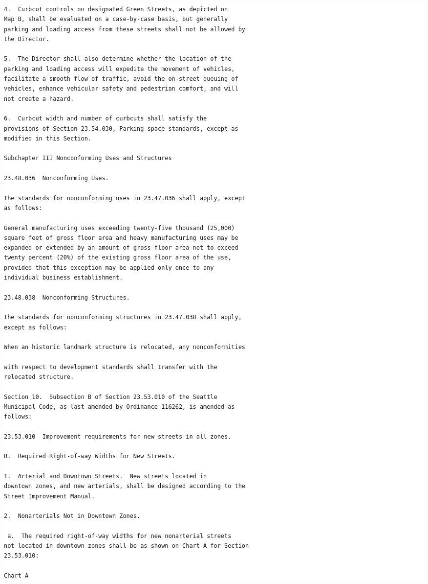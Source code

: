     4.  Curbcut controls on designated Green Streets, as depicted on  
    Map B, shall be evaluated on a case-by-case basis, but generally  
    parking and loading access from these streets shall not be allowed by  
    the Director.  
  
    5.  The Director shall also determine whether the location of the  
    parking and loading access will expedite the movement of vehicles,  
    facilitate a smooth flow of traffic, avoid the on-street queuing of  
    vehicles, enhance vehicular safety and pedestrian comfort, and will  
    not create a hazard.  
  
    6.  Curbcut width and number of curbcuts shall satisfy the  
    provisions of Section 23.54.030, Parking space standards, except as  
    modified in this Section.  
  
    Subchapter III Nonconforming Uses and Structures  
  
    23.48.036  Nonconforming Uses.  
  
    The standards for nonconforming uses in 23.47.036 shall apply, except  
    as follows:  
  
    General manufacturing uses exceeding twenty-five thousand (25,000)  
    square feet of gross floor area and heavy manufacturing uses may be  
    expanded or extended by an amount of gross floor area not to exceed  
    twenty percent (20%) of the existing gross floor area of the use,  
    provided that this exception may be applied only once to any  
    individual business establishment.  
  
    23.48.038  Nonconforming Structures.  
  
    The standards for nonconforming structures in 23.47.038 shall apply,  
    except as follows:  
  
    When an historic landmark structure is relocated, any nonconformities  
  
    with respect to development standards shall transfer with the  
    relocated structure.  
  
    Section 10.  Subsection B of Section 23.53.010 of the Seattle  
    Municipal Code, as last amended by Ordinance 116262, is amended as  
    follows:  
  
    23.53.010  Improvement requirements for new streets in all zones.  
  
    B.  Required Right-of-way Widths for New Streets.  
  
    1.  Arterial and Downtown Streets.  New streets located in  
    downtown zones, and new arterials, shall be designed according to the  
    Street Improvement Manual.  
  
    2.  Nonarterials Not in Downtown Zones.  
  
     a.  The required right-of-way widths for new nonarterial streets  
    not located in downtown zones shall be as shown on Chart A for Section  
    23.53.010:  
  
    Chart A  
  